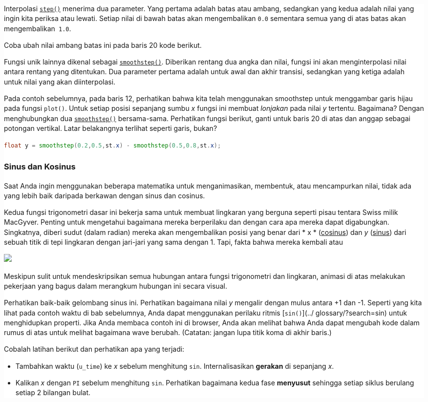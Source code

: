 Interpolasi [`step()`](../glossary/?search=step) menerima dua parameter. Yang pertama adalah batas atau ambang, sedangkan yang kedua adalah nilai yang ingin kita periksa atau lewati. Setiap nilai di bawah batas akan mengembalikan `0.0` sementara semua yang di atas batas akan mengembalikan` 1.0`.

Coba ubah nilai ambang batas ini pada baris 20 kode berikut.

<div class="codeAndCanvas" data="step.frag"></div>

Fungsi unik lainnya dikenal sebagai [`smoothstep()`](../glossary/?search=smoothstep). Diberikan rentang dua angka dan nilai, fungsi ini akan menginterpolasi nilai antara rentang yang ditentukan. Dua parameter pertama adalah untuk awal dan akhir transisi, sedangkan yang ketiga adalah untuk nilai yang akan diinterpolasi.

<div class="codeAndCanvas" data="smoothstep.frag"></div>

Pada contoh sebelumnya, pada baris 12, perhatikan bahwa kita telah menggunakan smoothstep untuk menggambar garis hijau pada fungsi `plot()`. Untuk setiap posisi sepanjang sumbu *x* fungsi ini membuat *lonjakan* pada nilai *y* tertentu. Bagaimana? Dengan menghubungkan dua [`smoothstep()`](../glossary/?search=smoothstep) bersama-sama. Perhatikan fungsi berikut, ganti untuk baris 20 di atas dan anggap sebagai potongan vertikal. Latar belakangnya terlihat seperti garis, bukan?

```glsl
float y = smoothstep(0.2,0.5,st.x) - smoothstep(0.5,0.8,st.x);
```

### Sinus dan Kosinus

Saat Anda ingin menggunakan beberapa matematika untuk menganimasikan, membentuk, atau mencampurkan nilai, tidak ada yang lebih baik daripada berkawan dengan sinus dan cosinus.

Kedua fungsi trigonometri dasar ini bekerja sama untuk membuat lingkaran yang berguna seperti pisau tentara Swiss milik MacGyver. Penting untuk mengetahui bagaimana mereka berperilaku dan dengan cara apa mereka dapat digabungkan. Singkatnya, diberi sudut (dalam radian) mereka akan mengembalikan posisi yang benar dari * x * ([cosinus](../glossary/?search=cos)) dan *y* ([sinus](../glosarium/?search=sin)) dari sebuah titik di tepi lingkaran dengan jari-jari yang sama dengan 1. Tapi, fakta bahwa mereka kembali atau

![](sincos.gif)

Meskipun sulit untuk mendeskripsikan semua hubungan antara fungsi trigonometri dan lingkaran, animasi di atas melakukan pekerjaan yang bagus dalam merangkum hubungan ini secara visual.

<div class="simpleFunction" data="y = sin(x);"></div>

Perhatikan baik-baik gelombang sinus ini. Perhatikan bagaimana nilai *y* mengalir dengan mulus antara +1 dan -1. Seperti yang kita lihat pada contoh waktu di bab sebelumnya, Anda dapat menggunakan perilaku ritmis [`sin()`](../ glossary/?search=sin) untuk menghidupkan properti. Jika Anda membaca contoh ini di browser, Anda akan melihat bahwa Anda dapat mengubah kode dalam rumus di atas untuk melihat bagaimana wave berubah. (Catatan: jangan lupa titik koma di akhir baris.)

Cobalah latihan berikut dan perhatikan apa yang terjadi:

* Tambahkan waktu (`u_time`) ke *x* sebelum menghitung `sin`. Internalisasikan **gerakan** di sepanjang *x*.

* Kalikan *x* dengan `PI` sebelum menghitung `sin`. Perhatikan bagaimana kedua fase **menyusut** sehingga setiap siklus berulang setiap 2 bilangan bulat.
